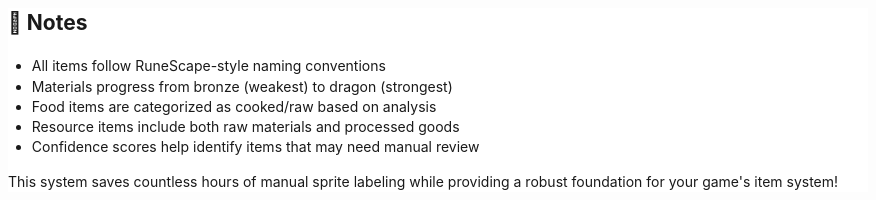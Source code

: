 ## 📝 Notes

- All items follow RuneScape-style naming conventions
- Materials progress from bronze (weakest) to dragon (strongest)
- Food items are categorized as cooked/raw based on analysis
- Resource items include both raw materials and processed goods
- Confidence scores help identify items that may need manual review

This system saves countless hours of manual sprite labeling while providing a robust foundation for your game's item system!
